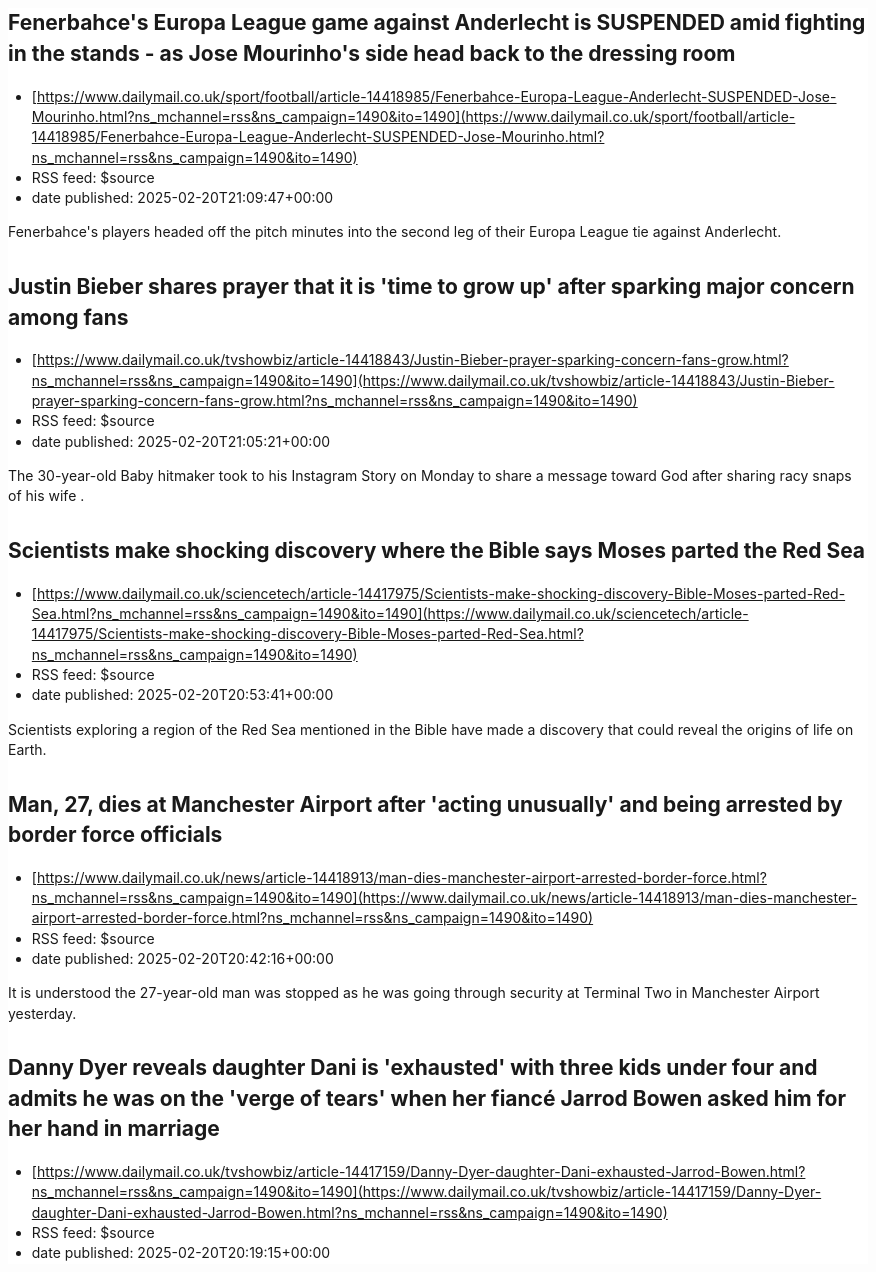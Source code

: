 ## Fenerbahce's Europa League game against Anderlecht is SUSPENDED amid fighting in the stands - as Jose Mourinho's side head back to the dressing room
 - [https://www.dailymail.co.uk/sport/football/article-14418985/Fenerbahce-Europa-League-Anderlecht-SUSPENDED-Jose-Mourinho.html?ns_mchannel=rss&ns_campaign=1490&ito=1490](https://www.dailymail.co.uk/sport/football/article-14418985/Fenerbahce-Europa-League-Anderlecht-SUSPENDED-Jose-Mourinho.html?ns_mchannel=rss&ns_campaign=1490&ito=1490)
 - RSS feed: $source
 - date published: 2025-02-20T21:09:47+00:00

Fenerbahce's players headed off the pitch minutes into the second leg of their Europa League tie against Anderlecht.

## Justin Bieber shares prayer that it is 'time to grow up' after sparking major concern among fans
 - [https://www.dailymail.co.uk/tvshowbiz/article-14418843/Justin-Bieber-prayer-sparking-concern-fans-grow.html?ns_mchannel=rss&ns_campaign=1490&ito=1490](https://www.dailymail.co.uk/tvshowbiz/article-14418843/Justin-Bieber-prayer-sparking-concern-fans-grow.html?ns_mchannel=rss&ns_campaign=1490&ito=1490)
 - RSS feed: $source
 - date published: 2025-02-20T21:05:21+00:00

The 30-year-old Baby hitmaker took to his Instagram Story on Monday to share a message toward God after sharing racy snaps of his wife .

## Scientists make shocking discovery where the Bible says Moses parted the Red Sea
 - [https://www.dailymail.co.uk/sciencetech/article-14417975/Scientists-make-shocking-discovery-Bible-Moses-parted-Red-Sea.html?ns_mchannel=rss&ns_campaign=1490&ito=1490](https://www.dailymail.co.uk/sciencetech/article-14417975/Scientists-make-shocking-discovery-Bible-Moses-parted-Red-Sea.html?ns_mchannel=rss&ns_campaign=1490&ito=1490)
 - RSS feed: $source
 - date published: 2025-02-20T20:53:41+00:00

Scientists exploring a region of the Red Sea mentioned in the Bible have made a discovery that could reveal the origins of life on Earth.

## Man, 27, dies at Manchester Airport after 'acting unusually' and being arrested by border force officials
 - [https://www.dailymail.co.uk/news/article-14418913/man-dies-manchester-airport-arrested-border-force.html?ns_mchannel=rss&ns_campaign=1490&ito=1490](https://www.dailymail.co.uk/news/article-14418913/man-dies-manchester-airport-arrested-border-force.html?ns_mchannel=rss&ns_campaign=1490&ito=1490)
 - RSS feed: $source
 - date published: 2025-02-20T20:42:16+00:00

It is understood the 27-year-old man was stopped as he was going through security at Terminal Two in Manchester Airport yesterday.

## Danny Dyer reveals daughter Dani is 'exhausted' with three kids under four and admits he was on the 'verge of tears' when her fiancé Jarrod Bowen asked him for her hand in marriage
 - [https://www.dailymail.co.uk/tvshowbiz/article-14417159/Danny-Dyer-daughter-Dani-exhausted-Jarrod-Bowen.html?ns_mchannel=rss&ns_campaign=1490&ito=1490](https://www.dailymail.co.uk/tvshowbiz/article-14417159/Danny-Dyer-daughter-Dani-exhausted-Jarrod-Bowen.html?ns_mchannel=rss&ns_campaign=1490&ito=1490)
 - RSS feed: $source
 - date published: 2025-02-20T20:19:15+00:00
